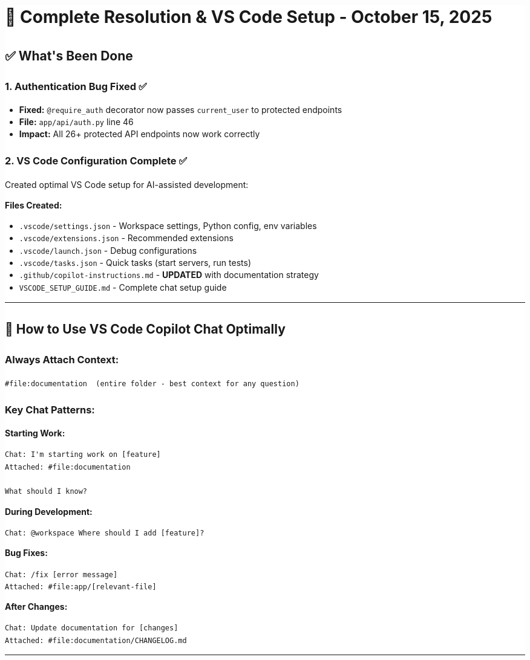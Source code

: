 # 🎉 Complete Resolution & VS Code Setup - October 15, 2025

## ✅ What's Been Done

### 1. Authentication Bug Fixed ✅
- **Fixed:** `@require_auth` decorator now passes `current_user` to protected endpoints
- **File:** `app/api/auth.py` line 46
- **Impact:** All 26+ protected API endpoints now work correctly

### 2. VS Code Configuration Complete ✅

Created optimal VS Code setup for AI-assisted development:

**Files Created:**
- `.vscode/settings.json` - Workspace settings, Python config, env variables
- `.vscode/extensions.json` - Recommended extensions
- `.vscode/launch.json` - Debug configurations
- `.vscode/tasks.json` - Quick tasks (start servers, run tests)
- `.github/copilot-instructions.md` - **UPDATED** with documentation strategy
- `VSCODE_SETUP_GUIDE.md` - Complete chat setup guide

---

## 🤖 How to Use VS Code Copilot Chat Optimally

### **Always Attach Context:**
```
#file:documentation  (entire folder - best context for any question)
```

### **Key Chat Patterns:**

**Starting Work:**
```
Chat: I'm starting work on [feature]
Attached: #file:documentation

What should I know?
```

**During Development:**
```
Chat: @workspace Where should I add [feature]?
```

**Bug Fixes:**
```
Chat: /fix [error message]
Attached: #file:app/[relevant-file]
```

**After Changes:**
```
Chat: Update documentation for [changes]
Attached: #file:documentation/CHANGELOG.md
```

---